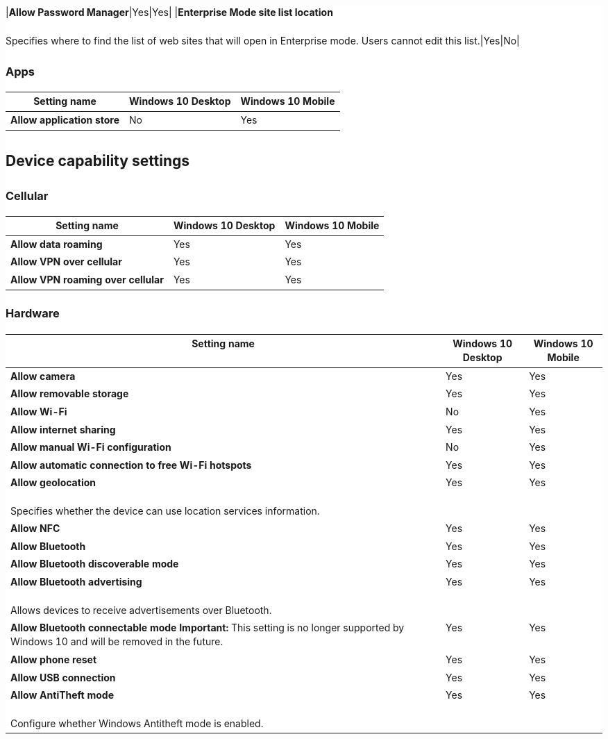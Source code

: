 |**Allow Password Manager**|Yes|Yes|
|**Enterprise Mode site list location**<br /><br />Specifies where to find the list of web sites that will open in Enterprise mode. Users cannot edit this list.|Yes|No|

### Apps

|Setting name|Windows 10 Desktop|Windows 10 Mobile|
|----------------|----------------------|---------------------|
|**Allow application store**|No|Yes|

## Device capability settings

### Cellular

|Setting name|Windows 10 Desktop|Windows 10 Mobile|
|----------------|----------------------|---------------------|
|**Allow data roaming**|Yes|Yes|
|**Allow VPN over cellular**|Yes|Yes|
|**Allow VPN roaming over cellular**|Yes|Yes|

### Hardware

|Setting name|Windows 10 Desktop|Windows 10 Mobile|
|----------------|----------------------|---------------------|
|**Allow camera**|Yes|Yes|
|**Allow removable storage**|Yes|Yes|
|**Allow Wi-Fi**|No|Yes|
|**Allow internet sharing**|Yes|Yes|
|**Allow manual Wi-Fi configuration**|No|Yes|
|**Allow automatic connection to free Wi-Fi hotspots**|Yes|Yes|
|**Allow geolocation**<br /><br />Specifies whether the device can use location services information.|Yes|Yes|
|**Allow NFC**|Yes|Yes|
|**Allow Bluetooth**|Yes|Yes|
|**Allow Bluetooth discoverable mode**|Yes|Yes|
|**Allow Bluetooth advertising**<br /><br />Allows devices to receive advertisements over Bluetooth.|Yes|Yes|
|**Allow Bluetooth connectable mode** **Important:** This setting is no longer supported by Windows 10 and will be removed in the future.|Yes|Yes|
|**Allow phone reset**|Yes|Yes|
|**Allow USB connection**|Yes|Yes|
|**Allow AntiTheft mode**<br /><br />Configure whether Windows Antitheft mode is enabled.|Yes|Yes|
